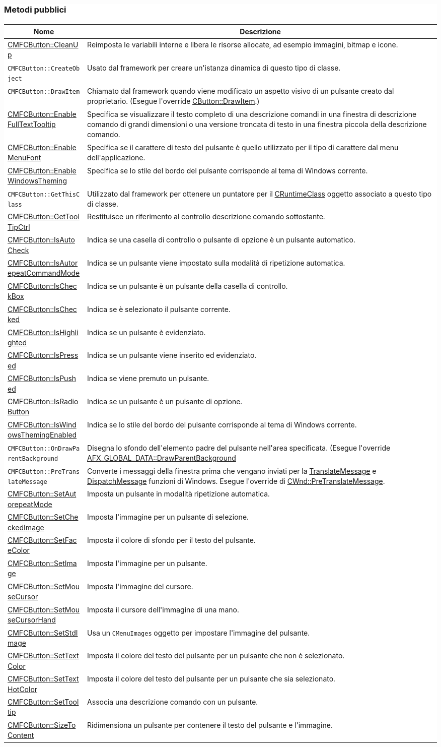 ### <a name="public-methods"></a>Metodi pubblici

|Nome|Descrizione|
|----------|-----------------|
|[CMFCButton::CleanUp](#cleanup)|Reimposta le variabili interne e libera le risorse allocate, ad esempio immagini, bitmap e icone.|
|`CMFCButton::CreateObject`|Usato dal framework per creare un'istanza dinamica di questo tipo di classe.|
|`CMFCButton::DrawItem`|Chiamato dal framework quando viene modificato un aspetto visivo di un pulsante creato dal proprietario. (Esegue l'override [CButton::DrawItem](../../mfc/reference/cbutton-class.md#drawitem).)|
|[CMFCButton::EnableFullTextTooltip](#enablefulltexttooltip)|Specifica se visualizzare il testo completo di una descrizione comandi in una finestra di descrizione comando di grandi dimensioni o una versione troncata di testo in una finestra piccola della descrizione comando.|
|[CMFCButton::EnableMenuFont](#enablemenufont)|Specifica se il carattere di testo del pulsante è quello utilizzato per il tipo di carattere dal menu dell'applicazione.|
|[CMFCButton::EnableWindowsTheming](#enablewindowstheming)|Specifica se lo stile del bordo del pulsante corrisponde al tema di Windows corrente.|
|`CMFCButton::GetThisClass`|Utilizzato dal framework per ottenere un puntatore per il [CRuntimeClass](../../mfc/reference/cruntimeclass-structure.md) oggetto associato a questo tipo di classe.|
|[CMFCButton::GetToolTipCtrl](#gettooltipctrl)|Restituisce un riferimento al controllo descrizione comando sottostante.|
|[CMFCButton::IsAutoCheck](#isautocheck)|Indica se una casella di controllo o pulsante di opzione è un pulsante automatico.|
|[CMFCButton::IsAutorepeatCommandMode](#isautorepeatcommandmode)|Indica se un pulsante viene impostato sulla modalità di ripetizione automatica.|
|[CMFCButton::IsCheckBox](#ischeckbox)|Indica se un pulsante è un pulsante della casella di controllo.|
|[CMFCButton::IsChecked](#ischecked)|Indica se è selezionato il pulsante corrente.|
|[CMFCButton::IsHighlighted](#ishighlighted)|Indica se un pulsante è evidenziato.|
|[CMFCButton::IsPressed](#ispressed)|Indica se un pulsante viene inserito ed evidenziato.|
|[CMFCButton::IsPushed](#ispushed)|Indica se viene premuto un pulsante.|
|[CMFCButton::IsRadioButton](#isradiobutton)|Indica se un pulsante è un pulsante di opzione.|
|[CMFCButton::IsWindowsThemingEnabled](#iswindowsthemingenabled)|Indica se lo stile del bordo del pulsante corrisponde al tema di Windows corrente.|
|`CMFCButton::OnDrawParentBackground`|Disegna lo sfondo dell'elemento padre del pulsante nell'area specificata. (Esegue l'override [AFX_GLOBAL_DATA::DrawParentBackground](../../mfc/reference/afx-global-data-structure.md)|
|`CMFCButton::PreTranslateMessage`|Converte i messaggi della finestra prima che vengano inviati per la [TranslateMessage](/windows/desktop/api/winuser/nf-winuser-translatemessage) e [DispatchMessage](/windows/desktop/api/winuser/nf-winuser-dispatchmessage) funzioni di Windows. Esegue l'override di [CWnd::PreTranslateMessage](../../mfc/reference/cwnd-class.md#pretranslatemessage).|
|[CMFCButton::SetAutorepeatMode](#setautorepeatmode)|Imposta un pulsante in modalità ripetizione automatica.|
|[CMFCButton::SetCheckedImage](#setcheckedimage)|Imposta l'immagine per un pulsante di selezione.|
|[CMFCButton::SetFaceColor](#setfacecolor)|Imposta il colore di sfondo per il testo del pulsante.|
|[CMFCButton::SetImage](#setimage)|Imposta l'immagine per un pulsante.|
|[CMFCButton::SetMouseCursor](#setmousecursor)|Imposta l'immagine del cursore.|
|[CMFCButton::SetMouseCursorHand](#setmousecursorhand)|Imposta il cursore dell'immagine di una mano.|
|[CMFCButton::SetStdImage](#setstdimage)|Usa un `CMenuImages` oggetto per impostare l'immagine del pulsante.|
|[CMFCButton::SetTextColor](#settextcolor)|Imposta il colore del testo del pulsante per un pulsante che non è selezionato.|
|[CMFCButton::SetTextHotColor](#settexthotcolor)|Imposta il colore del testo del pulsante per un pulsante che sia selezionato.|
|[CMFCButton::SetTooltip](#settooltip)|Associa una descrizione comando con un pulsante.|
|[CMFCButton::SizeToContent](#sizetocontent)|Ridimensiona un pulsante per contenere il testo del pulsante e l'immagine.|
